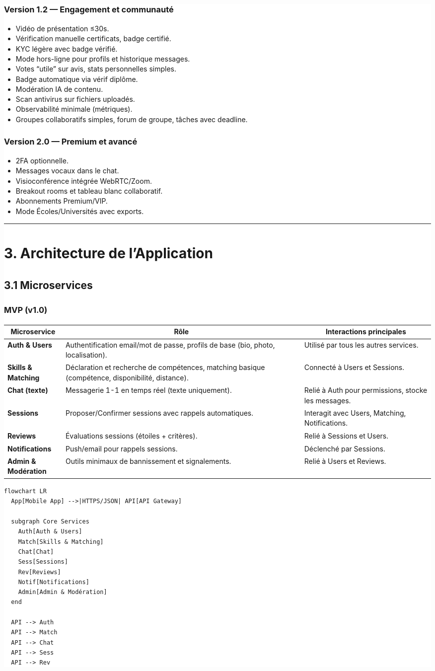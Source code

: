 ### Version 1.2 — Engagement et communauté
- Vidéo de présentation ≤30s.
- Vérification manuelle certificats, badge certifié.
- KYC légère avec badge vérifié.
- Mode hors-ligne pour profils et historique messages.
- Votes “utile” sur avis, stats personnelles simples.
- Badge automatique via vérif diplôme.
- Modération IA de contenu.
- Scan antivirus sur fichiers uploadés.
- Observabilité minimale (métriques).
- Groupes collaboratifs simples, forum de groupe, tâches avec deadline.

### Version 2.0 — Premium et avancé
- 2FA optionnelle.
- Messages vocaux dans le chat.
- Visioconférence intégrée WebRTC/Zoom.
- Breakout rooms et tableau blanc collaboratif.
- Abonnements Premium/VIP.
- Mode Écoles/Universités avec exports.

---

# 3. Architecture de l’Application

## 3.1 Microservices

### MVP (v1.0)

| Microservice           | Rôle                                                                                             | Interactions principales                            |
| ---------------------- | ------------------------------------------------------------------------------------------------ | --------------------------------------------------- |
| **Auth & Users**       | Authentification email/mot de passe, profils de base (bio, photo, localisation).                 | Utilisé par tous les autres services.               |
| **Skills & Matching**  | Déclaration et recherche de compétences, matching basique (compétence, disponibilité, distance). | Connecté à Users et Sessions.                       |
| **Chat (texte)**       | Messagerie 1-1 en temps réel (texte uniquement).                                                 | Relié à Auth pour permissions, stocke les messages. |
| **Sessions**           | Proposer/Confirmer sessions avec rappels automatiques.                                           | Interagit avec Users, Matching, Notifications.      |
| **Reviews**            | Évaluations sessions (étoiles + critères).                                                       | Relié à Sessions et Users.                          |
| **Notifications**      | Push/email pour rappels sessions.                                                                | Déclenché par Sessions.                             |
| **Admin & Modération** | Outils minimaux de bannissement et signalements.                                                 | Relié à Users et Reviews.                           |

```mermaid
flowchart LR
  App[Mobile App] -->|HTTPS/JSON| API[API Gateway]

  subgraph Core Services
    Auth[Auth & Users]
    Match[Skills & Matching]
    Chat[Chat]
    Sess[Sessions]
    Rev[Reviews]
    Notif[Notifications]
    Admin[Admin & Modération]
  end

  API --> Auth
  API --> Match
  API --> Chat
  API --> Sess
  API --> Rev
```